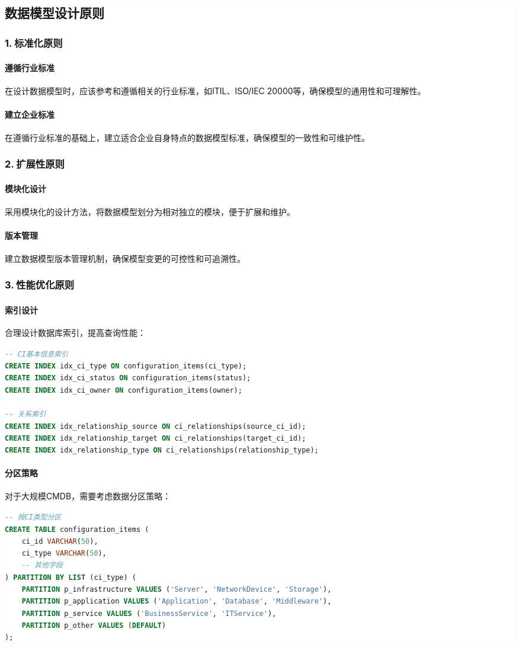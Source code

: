## 数据模型设计原则

### 1. 标准化原则

#### 遵循行业标准
在设计数据模型时，应该参考和遵循相关的行业标准，如ITIL、ISO/IEC 20000等，确保模型的通用性和可理解性。

#### 建立企业标准
在遵循行业标准的基础上，建立适合企业自身特点的数据模型标准，确保模型的一致性和可维护性。

### 2. 扩展性原则

#### 模块化设计
采用模块化的设计方法，将数据模型划分为相对独立的模块，便于扩展和维护。

#### 版本管理
建立数据模型版本管理机制，确保模型变更的可控性和可追溯性。

### 3. 性能优化原则

#### 索引设计
合理设计数据库索引，提高查询性能：

```sql
-- CI基本信息索引
CREATE INDEX idx_ci_type ON configuration_items(ci_type);
CREATE INDEX idx_ci_status ON configuration_items(status);
CREATE INDEX idx_ci_owner ON configuration_items(owner);

-- 关系索引
CREATE INDEX idx_relationship_source ON ci_relationships(source_ci_id);
CREATE INDEX idx_relationship_target ON ci_relationships(target_ci_id);
CREATE INDEX idx_relationship_type ON ci_relationships(relationship_type);
```

#### 分区策略
对于大规模CMDB，需要考虑数据分区策略：

```sql
-- 按CI类型分区
CREATE TABLE configuration_items (
    ci_id VARCHAR(50),
    ci_type VARCHAR(50),
    -- 其他字段
) PARTITION BY LIST (ci_type) (
    PARTITION p_infrastructure VALUES ('Server', 'NetworkDevice', 'Storage'),
    PARTITION p_application VALUES ('Application', 'Database', 'Middleware'),
    PARTITION p_service VALUES ('BusinessService', 'ITService'),
    PARTITION p_other VALUES (DEFAULT)
);
```
